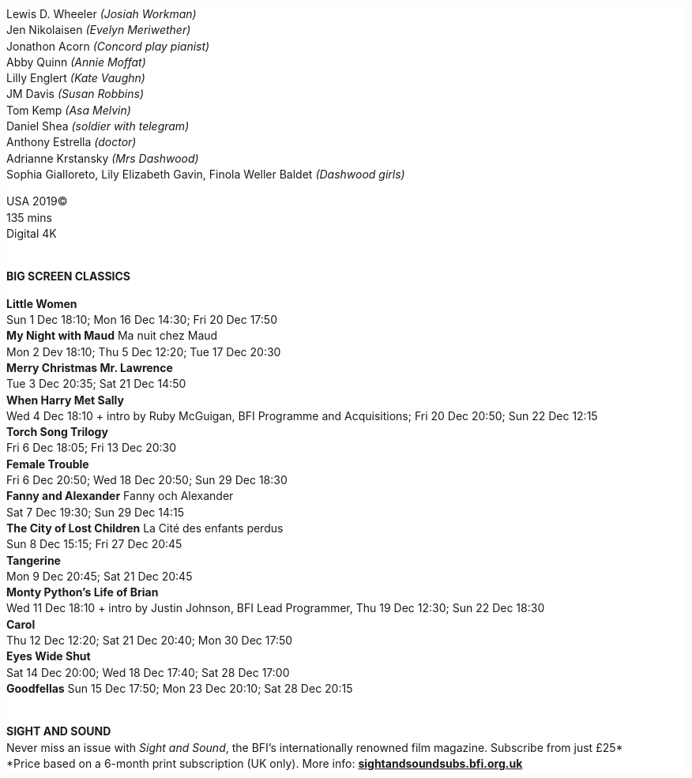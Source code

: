 Lewis D. Wheeler _(Josiah Workman)_  
Jen Nikolaisen _(Evelyn Meriwether)_  
Jonathon Acorn _(Concord play pianist)_  
Abby Quinn _(Annie Moffat)_  
Lilly Englert _(Kate Vaughn)_  
JM Davis _(Susan Robbins)_  
Tom Kemp _(Asa Melvin)_  
Daniel Shea _(soldier with telegram)_  
Anthony Estrella _(doctor)_  
Adrianne Krstansky _(Mrs Dashwood)_  
Sophia Gialloreto,  Lily Elizabeth Gavin, Finola Weller Baldet _(Dashwood girls)_  

USA 2019©  
135 mins  
Digital 4K  
<BR>


**BIG SCREEN CLASSICS**  

**Little Women**  
Sun 1 Dec 18:10; Mon 16 Dec 14:30; Fri 20 Dec 17:50  
**My Night with Maud** Ma nuit chez Maud  
Mon 2 Dev 18:10; Thu 5 Dec 12:20; Tue 17 Dec 20:30  
**Merry Christmas Mr. Lawrence**  
Tue 3 Dec 20:35; Sat 21 Dec 14:50  
**When Harry Met Sally**  
Wed 4 Dec 18:10 + intro by Ruby McGuigan, BFI Programme and Acquisitions; Fri 20 Dec 20:50; Sun 22 Dec 12:15  
**Torch Song Trilogy**  
Fri 6 Dec 18:05; Fri 13 Dec 20:30  
**Female Trouble**  
Fri 6 Dec 20:50; Wed 18 Dec 20:50; Sun 29 Dec 18:30  
**Fanny and Alexander** Fanny och Alexander  
Sat 7 Dec 19:30; Sun 29 Dec 14:15  
**The City of Lost Children** La Cité des enfants perdus  
Sun 8 Dec 15:15; Fri 27 Dec 20:45  
**Tangerine**  
Mon 9 Dec 20:45; Sat 21 Dec 20:45  
**Monty Python’s Life of Brian**  
Wed 11 Dec 18:10 + intro by Justin Johnson, BFI Lead Programmer, Thu 19 Dec 12:30; Sun 22 Dec 18:30  
**Carol**  
Thu 12 Dec 12:20; Sat 21 Dec 20:40; Mon 30 Dec 17:50  
**Eyes Wide Shut**  
Sat 14 Dec 20:00; Wed 18 Dec 17:40; Sat 28 Dec 17:00  
**Goodfellas**
Sun 15 Dec 17:50; Mon 23 Dec 20:10; Sat 28 Dec 20:15  
<br>

**SIGHT AND SOUND**<br>
Never miss an issue with _Sight and Sound_, the BFI’s internationally renowned film magazine. Subscribe from just £25*<br>
*Price based on a 6-month print subscription (UK only). More info: [**sightandsoundsubs.bfi.org.uk**](https://sightandsoundsubs.bfi.org.uk/subscribe)
